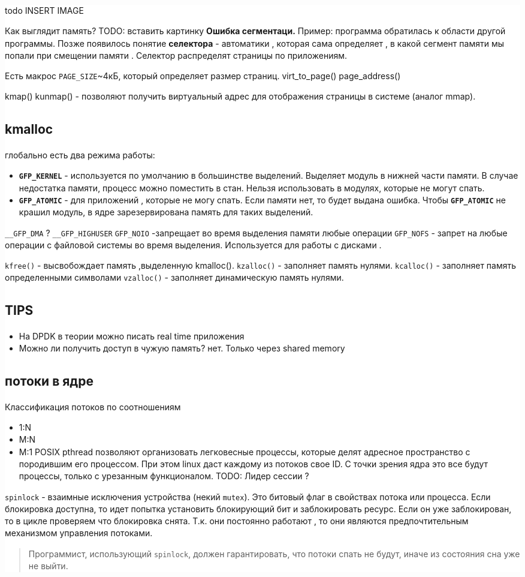 
todo INSERT IMAGE

Как выглядит память?
TODO: вставить картинку
**Ошибка сегментаци.** Пример: программа обратилась к области другой программы. 
Позже появилось понятие **селектора** - автоматики , которая сама определяет , в какой сегмент памяти мы попали при смещении памяти . Селектор распределят страницы по приложениям.

Есть макрос `PAGE_SIZE`~4кБ, который определяет размер страниц.
virt_to_page()
page_address()

kmap()
kunmap() - позволяют получить виртуальный адрес для отображения страницы в системе (аналог mmap).
## kmalloc
глобально есть два режима работы:
- **`GFP_KERNEL`** - используется по умолчанию в большинстве выделений. Выделяет модуль в нижней части памяти. В случае недостатка памяти, процесс можно поместить в стан. Нельзя использовать в модулях, которые не могут спать. 
- **`GFP_ATOMIC`** - для приложений , которые не могу спать. Если памяти нет, то будет выдана ошибка. 
Чтобы **`GFP_ATOMIC`** не крашил модуль, в ядре зарезервирована память для таких выделений.

`__GFP_DMA` ? 
`__GFP_HIGHUSER`
`GFP_NOIO` -запрещает во время выделения памяти любые операции
`GFP_NOFS` - запрет на любые операции с файловой системы во время выделения. Используется для работы с дисками .


`kfree()` - высвобождает память ,выделенную kmalloc(). 
`kzalloc()` - заполняет память нулями.
`kcalloc()` - заполняет память определенными символами
`vzalloc()` - заполняет динамическую память нулями.
## TIPS 
 - На DPDK  в теории можно писать real time приложения 
- Можно ли получить доступ в чужую память? нет. Только через shared memory
	

## потоки в ядре

Классификация потоков по соотношениям
- 1:N
- M:N
- M:1
POSIX pthread позволяют организовать легковесные процессы, которые делят адресное пространство с породившим его процессом. При этом linux даст каждому из потоков свое ID.
С точки зрения ядра это все будут процессы, только  с урезанным функционалом.
TODO: Лидер сессии ?

`spinlock` - взаимные исключения устройства (некий `mutex`). Это битовый флаг в свойствах потока или процесса. Если блокировка доступна, то идет попытка установить блокирующий бит и заблокировать ресурс. Если он уже заблокирован, то в цикле проверяем что блокировка снята. Т.к. они постоянно работают , то они являются предпочтительным механизмом управления потоками. 
> Программист, использующий `spinlock`, должен гарантировать, что потоки спать не будут, иначе из состояния сна уже не выйти.
